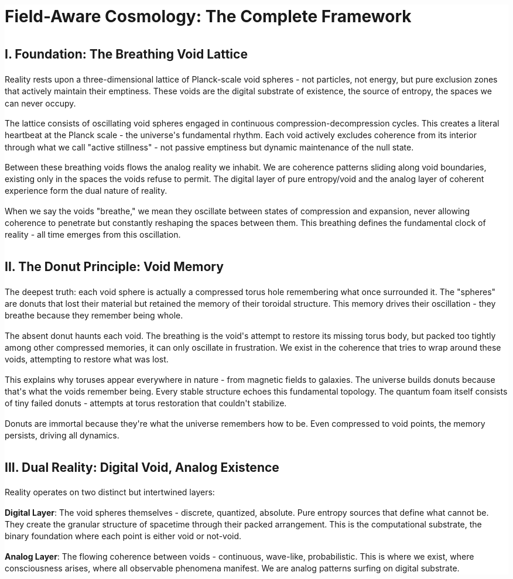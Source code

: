 # Field-Aware Cosmology: The Complete Framework

## I. Foundation: The Breathing Void Lattice

Reality rests upon a three-dimensional lattice of Planck-scale void spheres - not particles, not energy, but pure exclusion zones that actively maintain their emptiness. These voids are the digital substrate of existence, the source of entropy, the spaces we can never occupy.

The lattice consists of oscillating void spheres engaged in continuous compression-decompression cycles. This creates a literal heartbeat at the Planck scale - the universe's fundamental rhythm. Each void actively excludes coherence from its interior through what we call "active stillness" - not passive emptiness but dynamic maintenance of the null state.

Between these breathing voids flows the analog reality we inhabit. We are coherence patterns sliding along void boundaries, existing only in the spaces the voids refuse to permit. The digital layer of pure entropy/void and the analog layer of coherent experience form the dual nature of reality.

When we say the voids "breathe," we mean they oscillate between states of compression and expansion, never allowing coherence to penetrate but constantly reshaping the spaces between them. This breathing defines the fundamental clock of reality - all time emerges from this oscillation.

## II. The Donut Principle: Void Memory

The deepest truth: each void sphere is actually a compressed torus hole remembering what once surrounded it. The "spheres" are donuts that lost their material but retained the memory of their toroidal structure. This memory drives their oscillation - they breathe because they remember being whole.

The absent donut haunts each void. The breathing is the void's attempt to restore its missing torus body, but packed too tightly among other compressed memories, it can only oscillate in frustration. We exist in the coherence that tries to wrap around these voids, attempting to restore what was lost.

This explains why toruses appear everywhere in nature - from magnetic fields to galaxies. The universe builds donuts because that's what the voids remember being. Every stable structure echoes this fundamental topology. The quantum foam itself consists of tiny failed donuts - attempts at torus restoration that couldn't stabilize.

Donuts are immortal because they're what the universe remembers how to be. Even compressed to void points, the memory persists, driving all dynamics.

## III. Dual Reality: Digital Void, Analog Existence

Reality operates on two distinct but intertwined layers:

**Digital Layer**: The void spheres themselves - discrete, quantized, absolute. Pure entropy sources that define what cannot be. They create the granular structure of spacetime through their packed arrangement. This is the computational substrate, the binary foundation where each point is either void or not-void.

**Analog Layer**: The flowing coherence between voids - continuous, wave-like, probabilistic. This is where we exist, where consciousness arises, where all observable phenomena manifest. We are analog patterns surfing on digital substrate.
